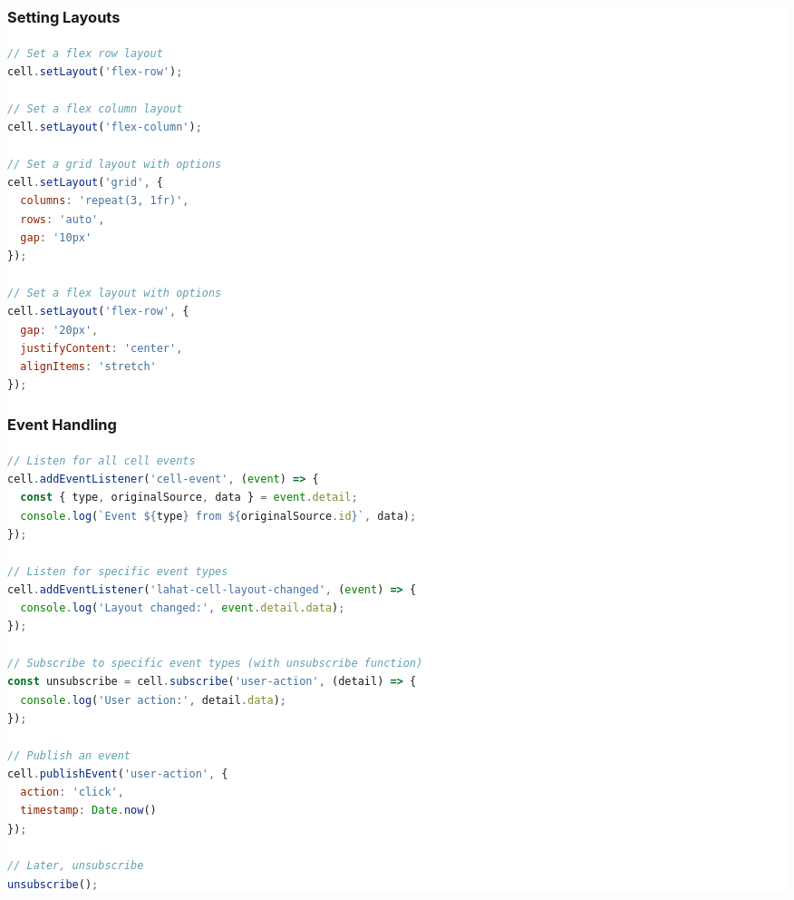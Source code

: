 ### Setting Layouts

```javascript
// Set a flex row layout
cell.setLayout('flex-row');

// Set a flex column layout
cell.setLayout('flex-column');

// Set a grid layout with options
cell.setLayout('grid', {
  columns: 'repeat(3, 1fr)',
  rows: 'auto',
  gap: '10px'
});

// Set a flex layout with options
cell.setLayout('flex-row', {
  gap: '20px',
  justifyContent: 'center',
  alignItems: 'stretch'
});
```

### Event Handling

```javascript
// Listen for all cell events
cell.addEventListener('cell-event', (event) => {
  const { type, originalSource, data } = event.detail;
  console.log(`Event ${type} from ${originalSource.id}`, data);
});

// Listen for specific event types
cell.addEventListener('lahat-cell-layout-changed', (event) => {
  console.log('Layout changed:', event.detail.data);
});

// Subscribe to specific event types (with unsubscribe function)
const unsubscribe = cell.subscribe('user-action', (detail) => {
  console.log('User action:', detail.data);
});

// Publish an event
cell.publishEvent('user-action', {
  action: 'click',
  timestamp: Date.now()
});

// Later, unsubscribe
unsubscribe();
```
